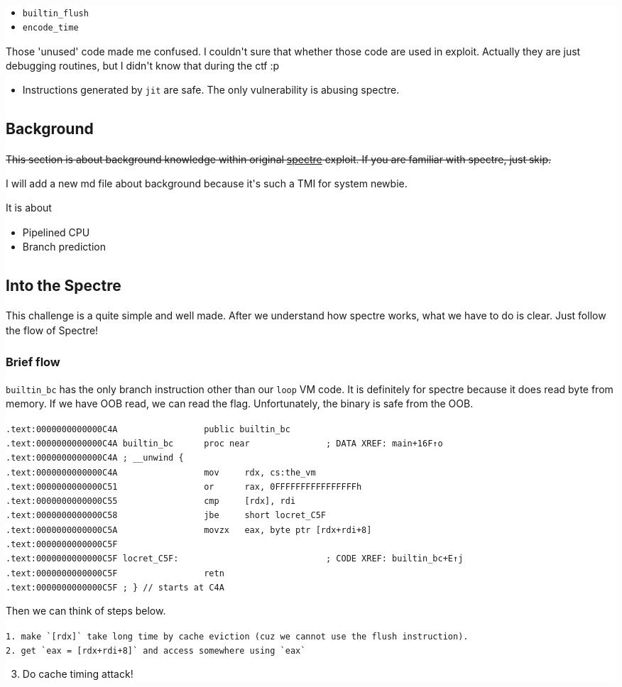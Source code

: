   * `builtin_flush`
  * `encode_time` 

  Those 'unused' code made me confused. I couldn't sure that whether those code are used in exploit. Actually they are just debugging routines, but I didn't know that during the ctf :p

* Instructions generated by `jit` are safe. The only vulnerability is abusing spectre.



## Background 

~~This section is about background knowledge within original [spectre](<https://spectreattack.com/spectre.pdf>) exploit. If you are familiar with spectre, just skip.~~

I will add a new md file about background because it's such a TMI for system newbie.

It is about

* Pipelined CPU
* Branch prediction



## Into the Spectre

This challenge is a quite simple and well made. After we understand how spectre works, what we have to do is clear. Just follow the flow of Spectre!



### Brief flow

`builtin_bc` has the only branch instruction other than our `loop` VM code. It is definitely for spectre because it does read byte from memory. If we have OOB read, we can read the flag. Unfortunately, the binary is safe from the OOB.

```assembly
.text:0000000000000C4A                 public builtin_bc
.text:0000000000000C4A builtin_bc      proc near               ; DATA XREF: main+16F↑o
.text:0000000000000C4A ; __unwind {
.text:0000000000000C4A                 mov     rdx, cs:the_vm
.text:0000000000000C51                 or      rax, 0FFFFFFFFFFFFFFFFh
.text:0000000000000C55                 cmp     [rdx], rdi
.text:0000000000000C58                 jbe     short locret_C5F
.text:0000000000000C5A                 movzx   eax, byte ptr [rdx+rdi+8]
.text:0000000000000C5F
.text:0000000000000C5F locret_C5F:                             ; CODE XREF: builtin_bc+E↑j
.text:0000000000000C5F                 retn
.text:0000000000000C5F ; } // starts at C4A
```

Then we can think of steps below.

	1. make `[rdx]` take long time by cache eviction (cuz we cannot use the flush instruction).
 	2. get `eax = [rdx+rdi+8]` and access somewhere using `eax`

3. Do cache timing attack!
